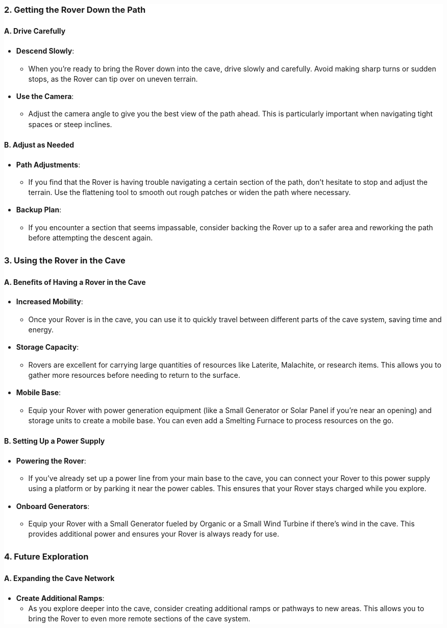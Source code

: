 ### **2. Getting the Rover Down the Path**

#### **A. Drive Carefully**
- **Descend Slowly**: 
  - When you’re ready to bring the Rover down into the cave, drive slowly and carefully. Avoid making sharp turns or sudden stops, as the Rover can tip over on uneven terrain.

- **Use the Camera**: 
  - Adjust the camera angle to give you the best view of the path ahead. This is particularly important when navigating tight spaces or steep inclines.

#### **B. Adjust as Needed**
- **Path Adjustments**: 
  - If you find that the Rover is having trouble navigating a certain section of the path, don’t hesitate to stop and adjust the terrain. Use the flattening tool to smooth out rough patches or widen the path where necessary.

- **Backup Plan**: 
  - If you encounter a section that seems impassable, consider backing the Rover up to a safer area and reworking the path before attempting the descent again.

### **3. Using the Rover in the Cave**

#### **A. Benefits of Having a Rover in the Cave**
- **Increased Mobility**:
  - Once your Rover is in the cave, you can use it to quickly travel between different parts of the cave system, saving time and energy.

- **Storage Capacity**:
  - Rovers are excellent for carrying large quantities of resources like Laterite, Malachite, or research items. This allows you to gather more resources before needing to return to the surface.

- **Mobile Base**:
  - Equip your Rover with power generation equipment (like a Small Generator or Solar Panel if you’re near an opening) and storage units to create a mobile base. You can even add a Smelting Furnace to process resources on the go.

#### **B. Setting Up a Power Supply**
- **Powering the Rover**: 
  - If you’ve already set up a power line from your main base to the cave, you can connect your Rover to this power supply using a platform or by parking it near the power cables. This ensures that your Rover stays charged while you explore.

- **Onboard Generators**:
  - Equip your Rover with a Small Generator fueled by Organic or a Small Wind Turbine if there’s wind in the cave. This provides additional power and ensures your Rover is always ready for use.

### **4. Future Exploration**

#### **A. Expanding the Cave Network**
- **Create Additional Ramps**: 
  - As you explore deeper into the cave, consider creating additional ramps or pathways to new areas. This allows you to bring the Rover to even more remote sections of the cave system.
